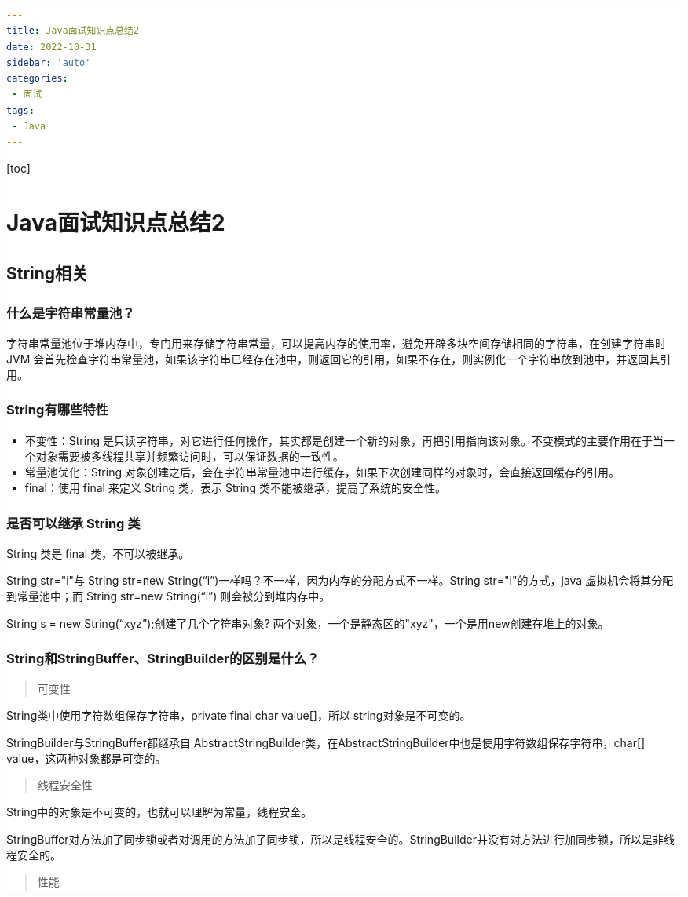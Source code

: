 ```yaml
---
title: Java面试知识点总结2
date: 2022-10-31
sidebar: 'auto'
categories: 
 - 面试
tags:
 - Java
---
```


[toc]

# Java面试知识点总结2

## String相关

### 什么是字符串常量池？

字符串常量池位于堆内存中，专门用来存储字符串常量，可以提高内存的使用率，避免开辟多块空间存储相同的字符串，在创建字符串时 JVM 会首先检查字符串常量池，如果该字符串已经存在池中，则返回它的引用，如果不存在，则实例化一个字符串放到池中，并返回其引用。

### String有哪些特性

* 不变性：String 是只读字符串，对它进行任何操作，其实都是创建一个新的对象，再把引用指向该对象。不变模式的主要作用在于当一个对象需要被多线程共享并频繁访问时，可以保证数据的一致性。
* 常量池优化：String 对象创建之后，会在字符串常量池中进行缓存，如果下次创建同样的对象时，会直接返回缓存的引用。
* final：使用 final 来定义 String 类，表示 String 类不能被继承，提高了系统的安全性。

### 是否可以继承 String 类

String 类是 final 类，不可以被继承。

String str="i"与 String str=new String(“i”)一样吗？不一样，因为内存的分配方式不一样。String str="i"的方式，java 虚拟机会将其分配到常量池中；而 String str=new String(“i”) 则会被分到堆内存中。 

String s = new String(“xyz”);创建了几个字符串对象? 两个对象，一个是静态区的"xyz"，一个是用new创建在堆上的对象。

### String和StringBuffer、StringBuilder的区别是什么？

> 可变性

String类中使用字符数组保存字符串，private final char value[]，所以 string对象是不可变的。

StringBuilder与StringBuffer都继承自 AbstractStringBuilder类，在AbstractStringBuilder中也是使用字符数组保存字符串，char[] value，这两种对象都是可变的。

> 线程安全性

String中的对象是不可变的，也就可以理解为常量，线程安全。

StringBuffer对方法加了同步锁或者对调用的方法加了同步锁，所以是线程安全的。StringBuilder并没有对方法进行加同步锁，所以是非线程安全的。

> 性能
